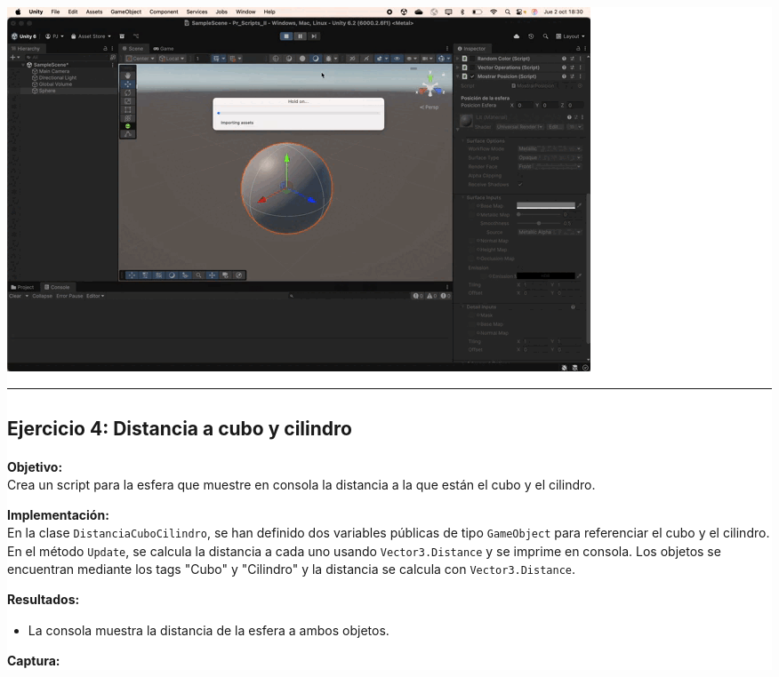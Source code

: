 ![Ejercicio 3](Videos/ej3.gif)

---

## Ejercicio 4: Distancia a cubo y cilindro
**Objetivo:**  
Crea un script para la esfera que muestre en consola la distancia a la que están el
cubo y el cilindro.

**Implementación:**  
En la clase `DistanciaCuboCilindro`, se han definido dos variables públicas de tipo `GameObject` para referenciar el cubo y el cilindro. En el método `Update`, se calcula la distancia a cada uno usando `Vector3.Distance` y se imprime en consola.
Los objetos se encuentran mediante los tags "Cubo" y "Cilindro" y la distancia se calcula con `Vector3.Distance`.

**Resultados:**  
- La consola muestra la distancia de la esfera a ambos objetos.

**Captura:**  